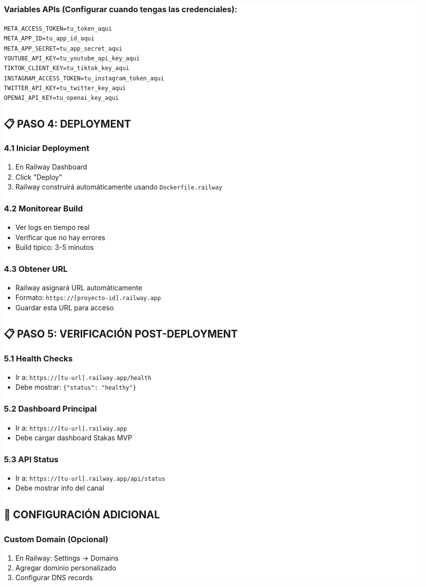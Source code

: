 ### Variables APIs (Configurar cuando tengas las credenciales):
```
META_ACCESS_TOKEN=tu_token_aqui
META_APP_ID=tu_app_id_aqui
META_APP_SECRET=tu_app_secret_aqui
YOUTUBE_API_KEY=tu_youtube_api_key_aqui
TIKTOK_CLIENT_KEY=tu_tiktok_key_aqui
INSTAGRAM_ACCESS_TOKEN=tu_instagram_token_aqui
TWITTER_API_KEY=tu_twitter_key_aqui
OPENAI_API_KEY=tu_openai_key_aqui
```

## 📋 PASO 4: DEPLOYMENT

### 4.1 Iniciar Deployment
1. En Railway Dashboard
2. Click "Deploy"
3. Railway construirá automáticamente usando `Dockerfile.railway`

### 4.2 Monitorear Build
- Ver logs en tiempo real
- Verificar que no hay errores
- Build típico: 3-5 minutos

### 4.3 Obtener URL
- Railway asignará URL automáticamente
- Formato: `https://[proyecto-id].railway.app`
- Guardar esta URL para acceso

## 📋 PASO 5: VERIFICACIÓN POST-DEPLOYMENT

### 5.1 Health Checks
- Ir a: `https://[tu-url].railway.app/health`
- Debe mostrar: `{"status": "healthy"}`

### 5.2 Dashboard Principal
- Ir a: `https://[tu-url].railway.app`
- Debe cargar dashboard Stakas MVP

### 5.3 API Status
- Ir a: `https://[tu-url].railway.app/api/status`
- Debe mostrar info del canal

## 🔧 CONFIGURACIÓN ADICIONAL

### Custom Domain (Opcional)
1. En Railway: Settings → Domains
2. Agregar dominio personalizado
3. Configurar DNS records
